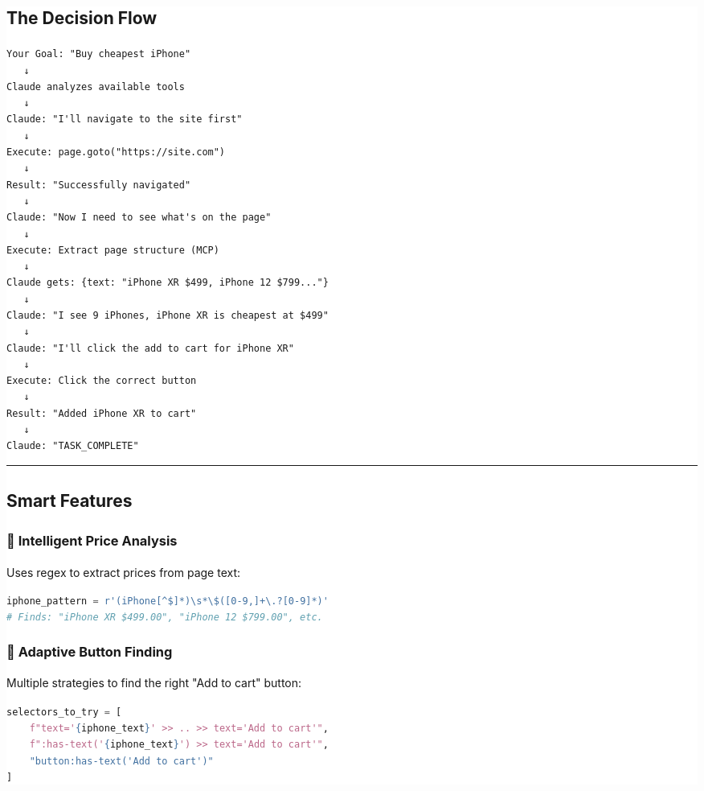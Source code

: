 ## The Decision Flow

```
Your Goal: "Buy cheapest iPhone"
   ↓
Claude analyzes available tools
   ↓
Claude: "I'll navigate to the site first"
   ↓ 
Execute: page.goto("https://site.com")
   ↓
Result: "Successfully navigated"
   ↓
Claude: "Now I need to see what's on the page"
   ↓
Execute: Extract page structure (MCP)
   ↓
Claude gets: {text: "iPhone XR $499, iPhone 12 $799..."}
   ↓
Claude: "I see 9 iPhones, iPhone XR is cheapest at $499"
   ↓
Claude: "I'll click the add to cart for iPhone XR"
   ↓
Execute: Click the correct button
   ↓  
Result: "Added iPhone XR to cart"
   ↓
Claude: "TASK_COMPLETE"
```

---

## Smart Features

### 🧠 **Intelligent Price Analysis**
Uses regex to extract prices from page text:
```python
iphone_pattern = r'(iPhone[^$]*)\s*\$([0-9,]+\.?[0-9]*)'
# Finds: "iPhone XR $499.00", "iPhone 12 $799.00", etc.
```

### 🎯 **Adaptive Button Finding**
Multiple strategies to find the right "Add to cart" button:
```python
selectors_to_try = [
    f"text='{iphone_text}' >> .. >> text='Add to cart'",
    f":has-text('{iphone_text}') >> text='Add to cart'",
    "button:has-text('Add to cart')"
]
```
